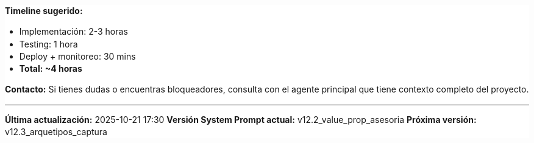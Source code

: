 **Timeline sugerido:**
- Implementación: 2-3 horas
- Testing: 1 hora
- Deploy + monitoreo: 30 mins
- **Total: ~4 horas**

**Contacto:**
Si tienes dudas o encuentras bloqueadores, consulta con el agente principal que tiene contexto completo del proyecto.

---

**Última actualización:** 2025-10-21 17:30
**Versión System Prompt actual:** v12.2_value_prop_asesoria
**Próxima versión:** v12.3_arquetipos_captura
